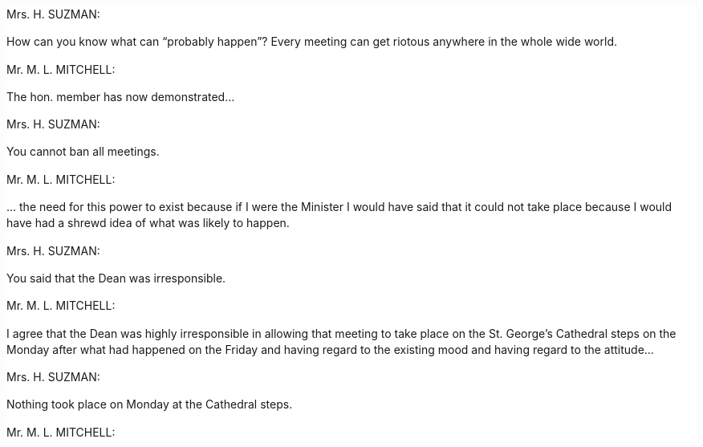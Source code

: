 </speech>

<speech by="#suzman">

<from>Mrs. <person refersTo="hansard_za">H. SUZMAN</person>:</from>

<p>How can you know what can &#x201C;probably happen&#x201D;? Every meeting can get riotous anywhere in the whole wide world.</p>

</speech>

<speech by="#mitchell">

<from>Mr. <person refersTo="hansard_za">M. L. MITCHELL</person>:</from>

<p>The hon. member has now demonstrated&#x2026;</p>

</speech>

<speech by="#suzman">

<from>Mrs. <person refersTo="hansard_za">H. SUZMAN</person>:</from>

<p>You cannot ban all meetings.</p>

</speech>

<speech by="#mitchell">

<from>Mr. <person refersTo="hansard_za">M. L. MITCHELL</person>:</from>

<p>&#x2026; the need for this power to exist because if I were the Minister I would have said that it could not take place because I would have had a shrewd idea of what was likely to happen.</p>

</speech>

<speech by="#suzman">

<from>Mrs. <person refersTo="hansard_za">H. SUZMAN</person>:</from>

<p>You said that the Dean was irresponsible.</p>

</speech>

<speech by="#mitchell">

<from>Mr. <person refersTo="hansard_za">M. L. MITCHELL</person>:</from>

<p>I agree that the Dean was highly irresponsible in allowing that meeting to take place on the St. George&#x2019;s Cathedral steps on the Monday after what had happened on the Friday and having regard to the existing mood and having regard to the attitude&#x2026;</p>

</speech>

<speech by="#suzman">

<from>Mrs. <person refersTo="hansard_za">H. SUZMAN</person>:</from>

<p>Nothing took place on Monday at the Cathedral steps.</p>

</speech>

<speech by="#mitchell">

<from>Mr. <person refersTo="hansard_za">M. L. MITCHELL</person>:</from>
